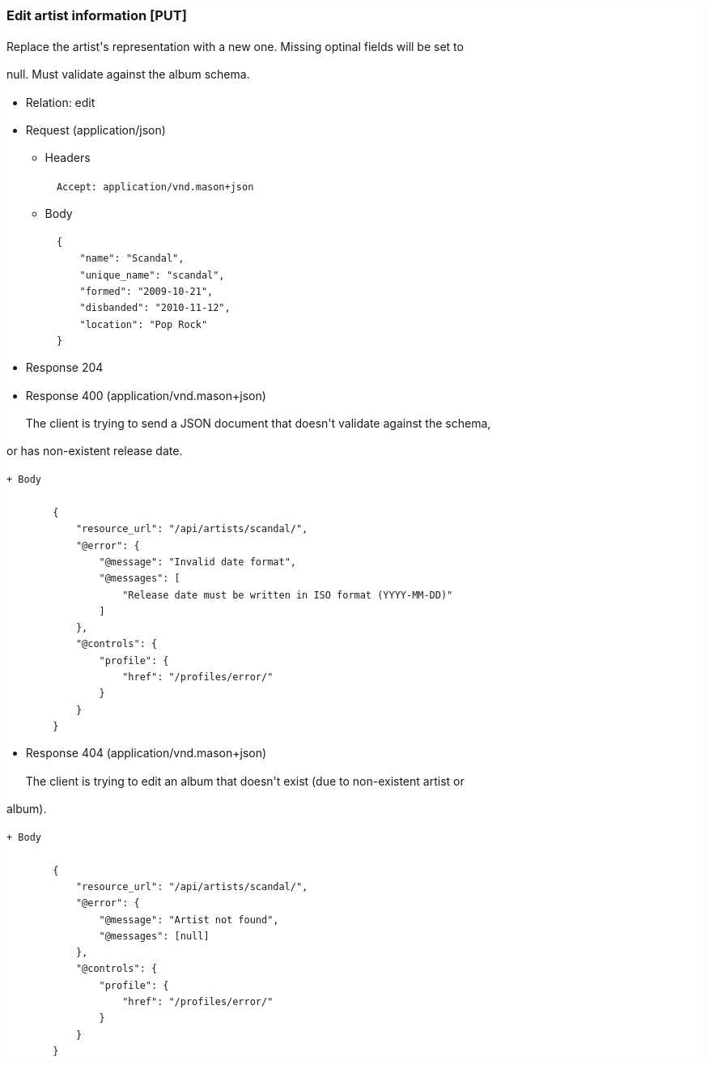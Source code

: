 ### Edit artist information [PUT]

Replace the artist's representation with a new one. Missing optinal fields will be set to 

null. Must validate against the album schema. 

+ Relation: edit
+ Request (application/json)

    + Headers
        
            Accept: application/vnd.mason+json
        
    + Body
    
            {
                "name": "Scandal",
                "unique_name": "scandal",
                "formed": "2009-10-21",
                "disbanded": "2010-11-12",
                "location": "Pop Rock"
            }
        
+ Response 204


+ Response 400 (application/vnd.mason+json)

    The client is trying to send a JSON document that doesn't validate against the schema, 

or has non-existent release date.

    + Body
    
            {
                "resource_url": "/api/artists/scandal/",
                "@error": {
                    "@message": "Invalid date format",
                    "@messages": [
                        "Release date must be written in ISO format (YYYY-MM-DD)"
                    ]
                },
                "@controls": {
                    "profile": {
                        "href": "/profiles/error/"
                    }
                }
            }

+ Response 404 (application/vnd.mason+json)

    The client is trying to edit an album that doesn't exist (due to non-existent artist or 

album). 

    + Body
    
            {
                "resource_url": "/api/artists/scandal/",
                "@error": {
                    "@message": "Artist not found",
                    "@messages": [null]
                },
                "@controls": {
                    "profile": {
                        "href": "/profiles/error/"
                    }
                }
            }
            